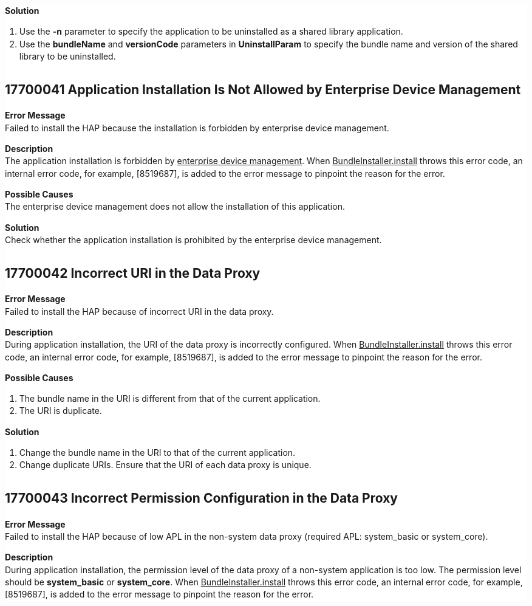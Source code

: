 **Solution**<br>
1. Use the **-n** parameter to specify the application to be uninstalled as a shared library application.
2. Use the **bundleName** and **versionCode** parameters in **UninstallParam** to specify the bundle name and version of the shared library to be uninstalled.

## 17700041 Application Installation Is Not Allowed by Enterprise Device Management
**Error Message**<br>
Failed to install the HAP because the installation is forbidden by enterprise device management.

**Description**<br>
The application installation is forbidden by [enterprise device management](../../reference/apis-mdm-kit/js-apis-enterprise-adminManager.md). When [BundleInstaller.install](js-apis-installer-sys.md#bundleinstallerinstall) throws this error code, an internal error code, for example, [8519687], is added to the error message to pinpoint the reason for the error.

**Possible Causes**<br>
The enterprise device management does not allow the installation of this application.

**Solution**<br>
Check whether the application installation is prohibited by the enterprise device management.

## 17700042 Incorrect URI in the Data Proxy
**Error Message**<br>
Failed to install the HAP because of incorrect URI in the data proxy.

**Description**<br>
During application installation, the URI of the data proxy is incorrectly configured. When [BundleInstaller.install](js-apis-installer-sys.md#bundleinstallerinstall) throws this error code, an internal error code, for example, [8519687], is added to the error message to pinpoint the reason for the error.

**Possible Causes**<br>
1. The bundle name in the URI is different from that of the current application.
2. The URI is duplicate.

**Solution**<br>
1. Change the bundle name in the URI to that of the current application.
2. Change duplicate URIs. Ensure that the URI of each data proxy is unique.

## 17700043 Incorrect Permission Configuration in the Data Proxy
**Error Message**<br>
Failed to install the HAP because of low APL in the non-system data proxy (required APL: system_basic or system_core).

**Description**<br>
During application installation, the permission level of the data proxy of a non-system application is too low. The permission level should be **system_basic** or **system_core**. When [BundleInstaller.install](js-apis-installer-sys.md#bundleinstallerinstall) throws this error code, an internal error code, for example, [8519687], is added to the error message to pinpoint the reason for the error.
